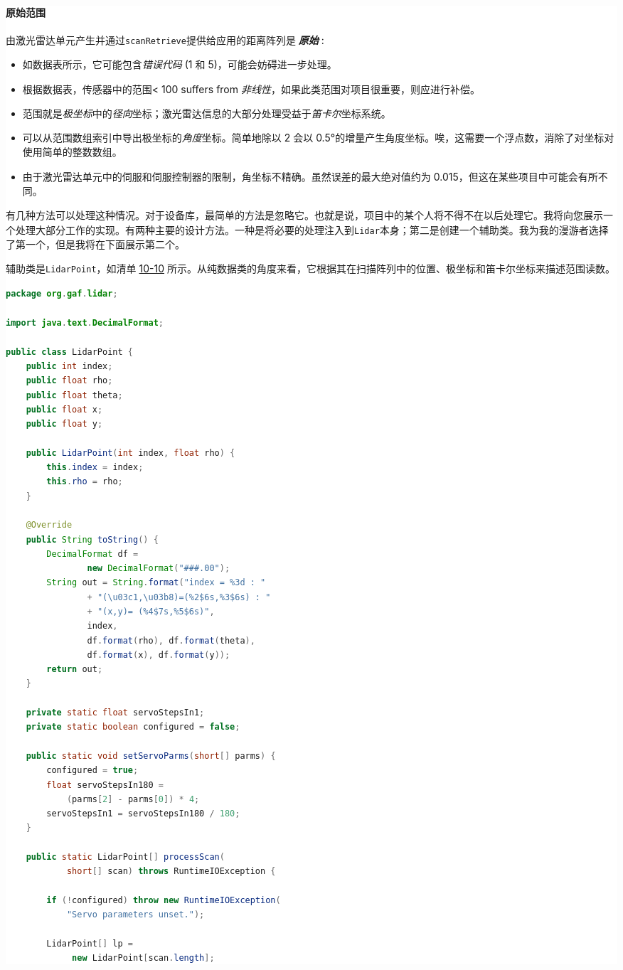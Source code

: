 #### 原始范围

由激光雷达单元产生并通过`scanRetrieve`提供给应用的距离阵列是 ***原始*** :

*   如数据表所示，它可能包含*错误代码* (1 和 5)，可能会妨碍进一步处理。

*   根据数据表，传感器中的范围< 100 suffers from *非线性*，如果此类范围对项目很重要，则应进行补偿。

*   范围就是*极坐标*中的*径向*坐标；激光雷达信息的大部分处理受益于*笛卡尔*坐标系统。

*   可以从范围数组索引中导出极坐标的*角度*坐标。简单地除以 2 会以 0.5°的增量产生角度坐标。唉，这需要一个浮点数，消除了对坐标对使用简单的整数数组。

*   由于激光雷达单元中的伺服和伺服控制器的限制，角坐标不精确。虽然误差的最大绝对值约为 0.015，但这在某些项目中可能会有所不同。

有几种方法可以处理这种情况。对于设备库，最简单的方法是忽略它。也就是说，项目中的某个人将不得不在以后处理它。我将向您展示一个处理大部分工作的实现。有两种主要的设计方法。一种是将必要的处理注入到`Lidar`本身；第二是创建一个辅助类。我为我的漫游者选择了第一个，但是我将在下面展示第二个。

辅助类是`LidarPoint`，如清单 [10-10](#PC11) 所示。从纯数据类的角度来看，它根据其在扫描阵列中的位置、极坐标和笛卡尔坐标来描述范围读数。

```java
package org.gaf.lidar;

import java.text.DecimalFormat;

public class LidarPoint {
    public int index;
    public float rho;
    public float theta;
    public float x;
    public float y;

    public LidarPoint(int index, float rho) {
        this.index = index;
        this.rho = rho;
    }

    @Override
    public String toString() {
        DecimalFormat df =
                new DecimalFormat("###.00");
        String out = String.format("index = %3d : "
                + "(\u03c1,\u03b8)=(%2$6s,%3$6s) : "
                + "(x,y)= (%4$7s,%5$6s)",
                index,
                df.format(rho), df.format(theta),
                df.format(x), df.format(y));
        return out;
    }

    private static float servoStepsIn1;
    private static boolean configured = false;

    public static void setServoParms(short[] parms) {
        configured = true;
        float servoStepsIn180 =
            (parms[2] - parms[0]) * 4;
        servoStepsIn1 = servoStepsIn180 / 180;
    }

    public static LidarPoint[] processScan(
            short[] scan) throws RuntimeIOException {

        if (!configured) throw new RuntimeIOException(
            "Servo parameters unset.");

        LidarPoint[] lp =
             new LidarPoint[scan.length];
```